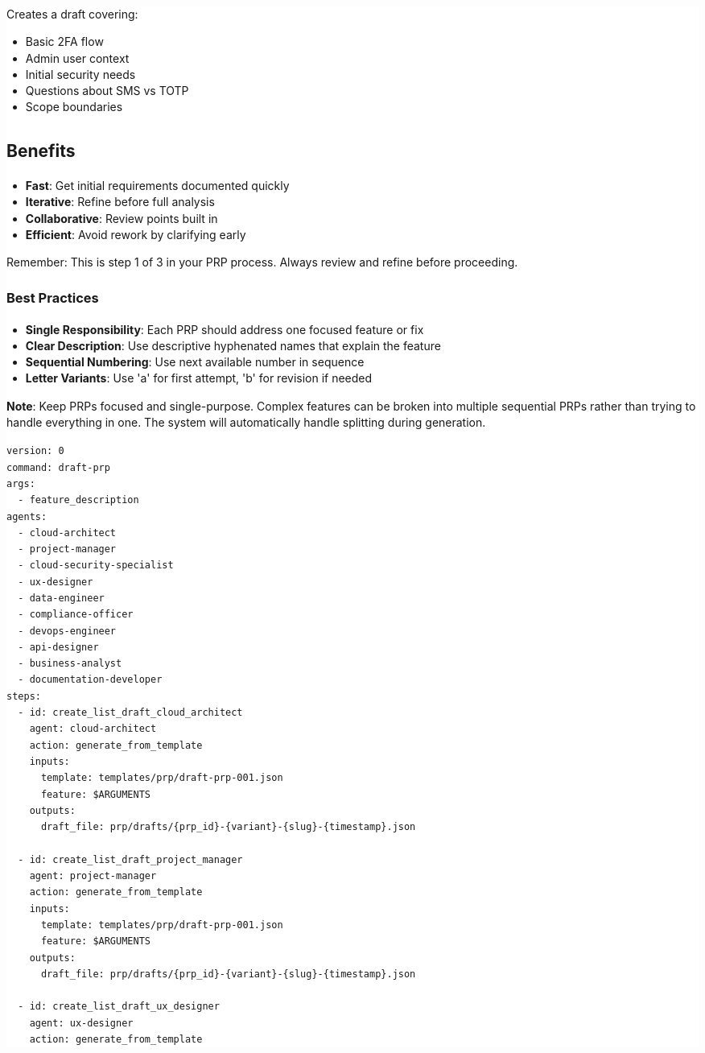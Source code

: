 Creates a draft covering:
- Basic 2FA flow
- Admin user context
- Initial security needs
- Questions about SMS vs TOTP
- Scope boundaries

## Benefits

- **Fast**: Get initial requirements documented quickly
- **Iterative**: Refine before full analysis
- **Collaborative**: Review points built in
- **Efficient**: Avoid rework by clarifying early

Remember: This is step 1 of 3 in your PRP process. Always review and refine before proceeding.


### Best Practices
- **Single Responsibility**: Each PRP should address one focused feature or fix
- **Clear Description**: Use descriptive hyphenated names that explain the feature
- **Sequential Numbering**: Use next available number in sequence
- **Letter Variants**: Use 'a' for first attempt, 'b' for revision if needed

**Note**: Keep PRPs focused and single-purpose. Complex features can be broken into multiple sequential PRPs rather than trying to handle everything in one. The system will automatically handle splitting during generation.

```prp-steps
version: 0
command: draft-prp
args:
  - feature_description
agents:
  - cloud-architect
  - project-manager
  - cloud-security-specialist
  - ux-designer
  - data-engineer
  - compliance-officer
  - devops-engineer
  - api-designer
  - business-analyst
  - documentation-developer
steps:
  - id: create_list_draft_cloud_architect
    agent: cloud-architect
    action: generate_from_template
    inputs:
      template: templates/prp/draft-prp-001.json
      feature: $ARGUMENTS
    outputs:
      draft_file: prp/drafts/{prp_id}-{variant}-{slug}-{timestamp}.json

  - id: create_list_draft_project_manager
    agent: project-manager
    action: generate_from_template
    inputs:
      template: templates/prp/draft-prp-001.json
      feature: $ARGUMENTS
    outputs:
      draft_file: prp/drafts/{prp_id}-{variant}-{slug}-{timestamp}.json

  - id: create_list_draft_ux_designer
    agent: ux-designer
    action: generate_from_template
```